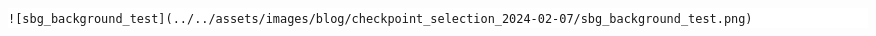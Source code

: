     ![sbg_background_test](../../assets/images/blog/checkpoint_selection_2024-02-07/sbg_background_test.png)

